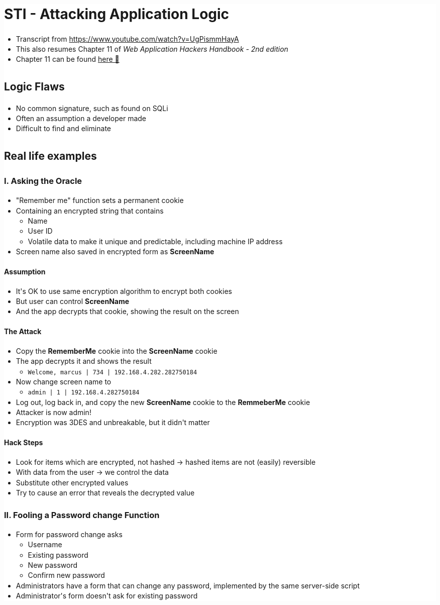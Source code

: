# STI - Attacking Application Logic

  * Transcript from https://www.youtube.com/watch?v=UgPismmHayA
  * This also resumes Chapter 11 of _Web Application Hackers Handbook - 2nd edition_
  * Chapter 11 can be found [here 🔗](./ch11_attacking_application_logic.pdf)

## Logic Flaws

  * No common signature, such as found on SQLi
  * Often an assumption a developer made
  * Difficult to find and eliminate


## Real life examples
### I. Asking the Oracle
  
  * "Remember me" function sets a permanent cookie
  * Containing an encrypted string that contains
    * Name
    * User ID
    * Volatile data to make it unique and predictable, including machine IP address
  * Screen name also saved in encrypted form as __ScreenName__

#### Assumption

  * It's OK to use same encryption algorithm to encrypt both cookies
  * But user can control __ScreenName__
  * And the app decrypts that cookie, showing the result on the screen

#### The Attack

  * Copy the __RememberMe__ cookie into the __ScreenName__ cookie 
  * The app decrypts it and shows the result
      * `Welcome, marcus | 734 | 192.168.4.282.282750184`
  * Now change screen name to
      * `admin | 1 | 192.168.4.282750184`
  * Log out, log back in, and copy the new __ScreenName__ cookie to the __RemmeberMe__ cookie
  * Attacker is now admin!
  * Encryption was 3DES and unbreakable, but it didn't matter

#### Hack Steps

  * Look for items which are encrypted, not hashed → hashed items are not (easily) reversible
  * With data from the user → we control the data
  * Substitute other encrypted values
  * Try to cause an error that reveals the decrypted value

### II. Fooling a Password change Function

  * Form for password change asks
      * Username
      * Existing password
      * New password
      * Confirm new password
  * Administrators have a form that can change any password, implemented by the same server-side script
  * Administrator's form doesn't ask for existing password
